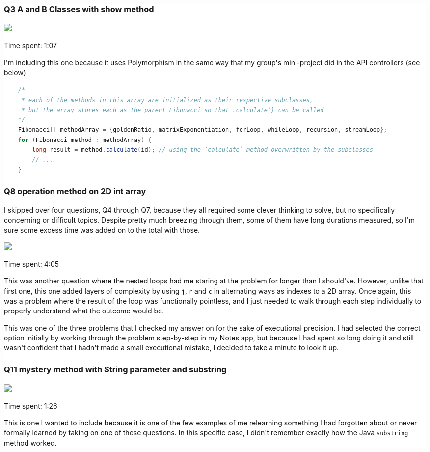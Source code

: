 ### Q3 A and B Classes with show method

<img src="{{site.baseurl}}/images/CB_MCQ_2015/Screen Shot 2023-12-21 at 9.19.26 PM.png">

Time spent: 1:07

I'm including this one because it uses Polymorphism in the same way that my group's mini-project did in the API controllers (see below):

```java
    /*
     * each of the methods in this array are initialized as their respective subclasses,
     * but the array stores each as the parent Fibonacci so that .calculate() can be called
    */
    Fibonacci[] methodArray = {goldenRatio, matrixExponentiation, forLoop, whileLoop, recursion, streamLoop};
    for (Fibonacci method : methodArray) {
        long result = method.calculate(id); // using the `calculate` method overwritten by the subclasses
        // ...
    }
```

### Q8 operation method on 2D int array

I skipped over four questions, Q4 through Q7, because they all required some clever thinking to solve, but no specifically concerning or difficult topics. Despite pretty much breezing through them, some of them have long durations measured, so I'm sure some excess time was added on to the total with those.

<img src="{{site.baseurl}}/images/CB_MCQ_2015/Screen Shot 2023-12-21 at 9.24.43 PM.png">

Time spent: 4:05

This was another question where the nested loops had me staring at the problem for longer than I should've. However, unlike that first one, this one added layers of complexity by using `j`, `r` and `c` in alternating ways as indexes to a 2D array. Once again, this was a problem where the result of the loop was functionally pointless, and I just needed to walk through each step individually to properly understand what the outcome would be.

This was one of the three problems that I checked my answer on for the sake of executional precision. I had selected the correct option initially by working through the problem step-by-step in my Notes app, but because I had spent so long doing it and still wasn't confident that I hadn't made a small executional mistake, I decided to take a minute to look it up.

### Q11 mystery method with String parameter and substring

<img src="{{site.baseurl}}/images/CB_MCQ_2015/Screen Shot 2023-12-21 at 9.43.50 PM.png">

Time spent: 1:26

This is one I wanted to include because it is one of the few examples of me relearning something I had forgotten about or never formally learned by taking on one of these questions. In this specific case, I didn't remember exactly how the Java `substring` method worked.
